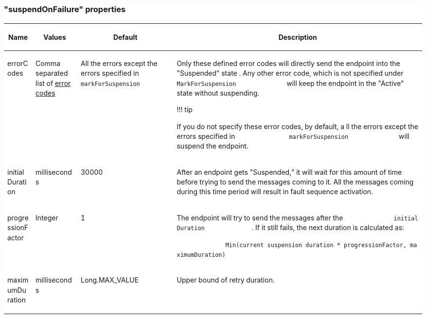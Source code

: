 ### "suspendOnFailure" properties

<table>
<thead>
<tr class="header">
<th><p>Name</p></th>
<th><p>Values</p></th>
<th><p>Default</p></th>
<th><p>Description</p></th>
</tr>
</thead>
<tbody>
<tr class="odd">
<td><p>errorCodes</p></td>
<td><p>Comma separated list of <a href="https://docs.wso2.com/display/EI650/Error+Handling#ErrorHandling-codes">error codes</a></p></td>
<td><p>All the errors except the errors specified in <code>              markForSuspension             </code></p></td>
<td><div class="content-wrapper">
<p>Only these defined error codes will directly send the endpoint into the "Suspended" state . Any other error code, which is not specified under <code>               MarkForSuspension              </code> will keep the endpoint in the "Active" state without suspending.</p>
!!! tip
<p>If you do not specify these error codes, by default, a ll the errors except the errors specified in <code>               markForSuspension              </code> will suspend the endpoint.</p>

</div></td>
</tr>
<tr class="even">
<td><p>initialDuration</p></td>
<td><p>milliseconds</p></td>
<td><p>30000</p></td>
<td><p>After an endpoint gets "Suspended," it will wait for this amount of time before trying to send the messages coming to it. All the messages coming during this time period will result in fault sequence activation.</p></td>
</tr>
<tr class="odd">
<td><p>progressionFactor</p></td>
<td><p>Integer</p></td>
<td><p>1</p></td>
<td><p>The endpoint will try to send the messages after the <code>              initialDuration             </code> . If it still fails, the next duration is calculated as:</p>
<p><code>              Min(current suspension duration * progressionFactor, maximumDuration)             </code></p></td>
</tr>
<tr class="even">
<td><p>maximumDuration</p></td>
<td><p>milliseconds</p></td>
<td><p>Long.MAX_VALUE</p></td>
<td><p>Upper bound of retry duration.</p></td>
</tr>
</tbody>
</table>
